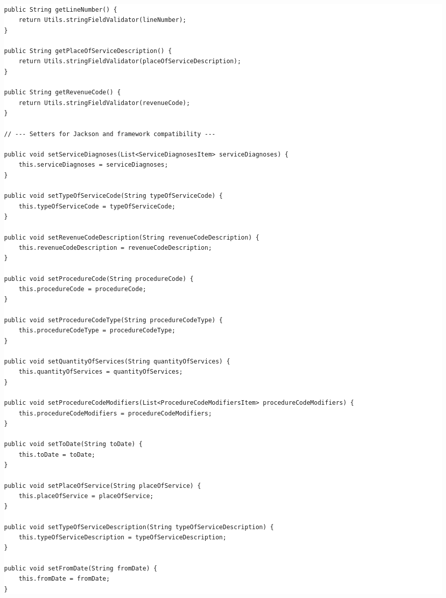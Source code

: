     public String getLineNumber() {
        return Utils.stringFieldValidator(lineNumber);
    }

    public String getPlaceOfServiceDescription() {
        return Utils.stringFieldValidator(placeOfServiceDescription);
    }

    public String getRevenueCode() {
        return Utils.stringFieldValidator(revenueCode);
    }

    // --- Setters for Jackson and framework compatibility ---

    public void setServiceDiagnoses(List<ServiceDiagnosesItem> serviceDiagnoses) {
        this.serviceDiagnoses = serviceDiagnoses;
    }

    public void setTypeOfServiceCode(String typeOfServiceCode) {
        this.typeOfServiceCode = typeOfServiceCode;
    }

    public void setRevenueCodeDescription(String revenueCodeDescription) {
        this.revenueCodeDescription = revenueCodeDescription;
    }

    public void setProcedureCode(String procedureCode) {
        this.procedureCode = procedureCode;
    }

    public void setProcedureCodeType(String procedureCodeType) {
        this.procedureCodeType = procedureCodeType;
    }

    public void setQuantityOfServices(String quantityOfServices) {
        this.quantityOfServices = quantityOfServices;
    }

    public void setProcedureCodeModifiers(List<ProcedureCodeModifiersItem> procedureCodeModifiers) {
        this.procedureCodeModifiers = procedureCodeModifiers;
    }

    public void setToDate(String toDate) {
        this.toDate = toDate;
    }

    public void setPlaceOfService(String placeOfService) {
        this.placeOfService = placeOfService;
    }

    public void setTypeOfServiceDescription(String typeOfServiceDescription) {
        this.typeOfServiceDescription = typeOfServiceDescription;
    }

    public void setFromDate(String fromDate) {
        this.fromDate = fromDate;
    }
